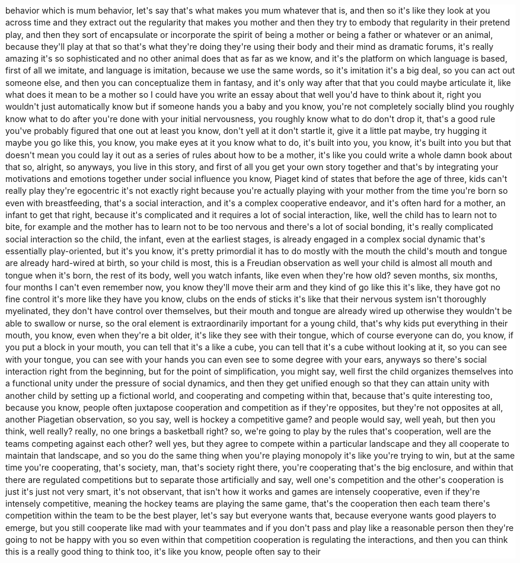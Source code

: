 behavior which is mum behavior, let's say that's what makes you mum whatever that is, and then so it's like they look at you across time and they extract out the regularity that makes you mother and then they try to embody that regularity in their pretend play, and then they sort of encapsulate or incorporate the spirit of being a mother or being a father or whatever or an animal, because they'll play at that so that's what they're doing they're using their body and their mind as dramatic forums, it's really amazing it's so sophisticated and no other animal does that as far as we know, and it's the platform on which language is based, first of all we imitate, and language is imitation, because we use the same words, so it's imitation it's a big deal, so you can act out someone else, and then you can conceptualize them in fantasy, and it's only way after that that you could maybe articulate it, like what does it mean to be a mother so I could have you write an essay about that well you'd have to think about it, right you wouldn't just automatically know but if someone hands you a baby and you know, you're not completely socially blind you roughly know what to do after you're done with your initial nervousness, you roughly know what to do don't drop it, that's a good rule you've probably figured that one out at least you know, don't yell at it don't startle it, give it a little pat maybe, try hugging it maybe you go like this, you know, you make eyes at it you know what to do, it's built into you, you know, it's built into you but that doesn't mean you could lay it out as a series of rules about how to be a mother, it's like you could write a whole damn book about that so, alright, so anyways, you live in this story, and first of all you get your own story together and that's by integrating your motivations and emotions together under social influence you know, Piaget kind of states that before the age of three, kids can't really play they're egocentric it's not exactly right because you're actually playing with your mother from the time you're born so even with breastfeeding, that's a social interaction, and it's a complex cooperative endeavor, and it's often hard for a mother, an infant to get that right, because it's complicated and it requires a lot of social interaction, like, well the child has to learn not to bite, for example and the mother has to learn not to be too nervous and there's a lot of social bonding, it's really complicated social interaction so the child, the infant, even at the earliest stages, is already engaged in a complex social dynamic that's essentially play-oriented, but it's you know, it's pretty primordial it has to do mostly with the mouth the child's mouth and tongue are already hard-wired at birth, so your child is most, this is a Freudian observation as well your child is almost all mouth and tongue when it's born, the rest of its body, well you watch infants, like even when they're how old? seven months, six months, four months I can't even remember now, you know they'll move their arm and they kind of go like this it's like, they have got no fine control it's more like they have you know, clubs on the ends of sticks it's like that their nervous system isn't thoroughly myelinated, they don't have control over themselves, but their mouth and tongue are already wired up otherwise they wouldn't be able to swallow or nurse, so the oral element is extraordinarily important for a young child, that's why kids put everything in their mouth, you know, even when they're a bit older, it's like they see with their tongue, which of course everyone can do, you know, if you put a block in your mouth, you can tell that it's a like a cube, you can tell that it's a cube without looking at it, so you can see with your tongue, you can see with your hands you can even see to some degree with your ears, anyways so there's social interaction right from the beginning, but for the point of simplification, you might say, well first the child organizes themselves into a functional unity under the pressure of social dynamics, and then they get unified enough so that they can attain unity with another child by setting up a fictional world, and cooperating and competing within that, because that's quite interesting too, because you know, people often juxtapose cooperation and competition as if they're opposites, but they're not opposites at all, another Piagetian observation, so you say, well is hockey a competitive game? and people would say, well yeah, but then you think, well really? really, no one brings a basketball right? so, we're going to play by the rules that's cooperation, well are the teams competing against each other? well yes, but they agree to compete within a particular landscape and they all cooperate to maintain that landscape, and so you do the same thing when you're playing monopoly it's like you're trying to win, but at the same time you're cooperating, that's society, man, that's society right there, you're cooperating that's the big enclosure, and within that there are regulated competitions but to separate those artificially and say, well one's competition and the other's cooperation is just it's just not very smart, it's not observant, that isn't how it works and games are intensely cooperative, even if they're intensely competitive, meaning the hockey teams are playing the same game, that's the cooperation then each team there's competition within the team to be the best player, let's say but everyone wants that, because everyone wants good players to emerge, but you still cooperate like mad with your teammates and if you don't pass and play like a reasonable person then they're going to not be happy with you so even within that competition cooperation is regulating the interactions, and then you can think this is a really good thing to think too, it's like you know, people often say to their